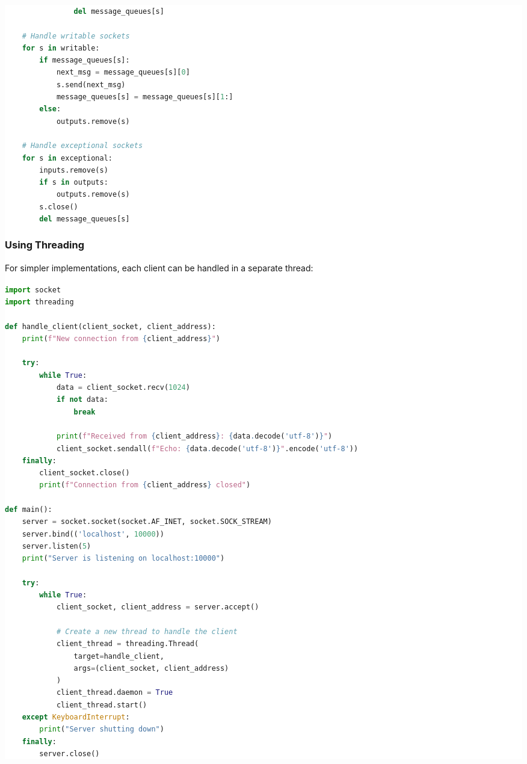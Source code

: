 ```python
                del message_queues[s]
    
    # Handle writable sockets
    for s in writable:
        if message_queues[s]:
            next_msg = message_queues[s][0]
            s.send(next_msg)
            message_queues[s] = message_queues[s][1:]
        else:
            outputs.remove(s)
    
    # Handle exceptional sockets
    for s in exceptional:
        inputs.remove(s)
        if s in outputs:
            outputs.remove(s)
        s.close()
        del message_queues[s]
```

### Using Threading

For simpler implementations, each client can be handled in a separate thread:

```python
import socket
import threading

def handle_client(client_socket, client_address):
    print(f"New connection from {client_address}")
    
    try:
        while True:
            data = client_socket.recv(1024)
            if not data:
                break
            
            print(f"Received from {client_address}: {data.decode('utf-8')}")
            client_socket.sendall(f"Echo: {data.decode('utf-8')}".encode('utf-8'))
    finally:
        client_socket.close()
        print(f"Connection from {client_address} closed")

def main():
    server = socket.socket(socket.AF_INET, socket.SOCK_STREAM)
    server.bind(('localhost', 10000))
    server.listen(5)
    print("Server is listening on localhost:10000")
    
    try:
        while True:
            client_socket, client_address = server.accept()
            
            # Create a new thread to handle the client
            client_thread = threading.Thread(
                target=handle_client,
                args=(client_socket, client_address)
            )
            client_thread.daemon = True
            client_thread.start()
    except KeyboardInterrupt:
        print("Server shutting down")
    finally:
        server.close()
```